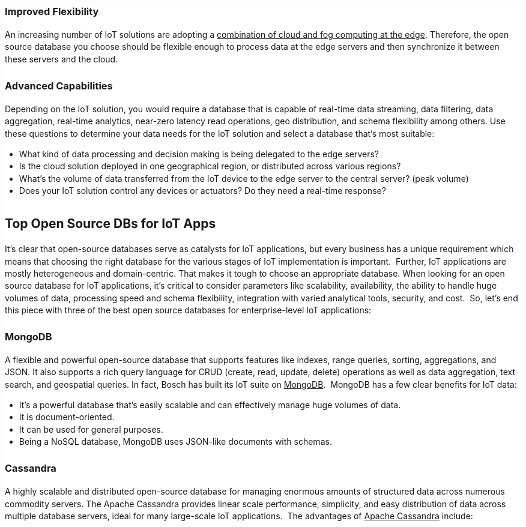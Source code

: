### Improved Flexibility

An increasing number of IoT solutions are adopting a [combination of cloud and fog computing at the edge](https://www.digiteum.com/cloud-fog-edge-computing-iot). Therefore, the open source database you choose should be flexible enough to process data at the edge servers and then synchronize it between these servers and the cloud.

### Advanced Capabilities

Depending on the IoT solution, you would require a database that is capable of real-time data streaming, data filtering, data aggregation, real-time analytics, near-zero latency read operations, geo distribution, and schema flexibility among others. Use these questions to determine your data needs for the IoT solution and select a database that’s most suitable:

*   What kind of data processing and decision making is being delegated to the edge servers?
*   Is the cloud solution deployed in one geographical region, or distributed across various regions?
*   What’s the volume of data transferred from the IoT device to the edge server to the central server? (peak volume)
*   Does your IoT solution control any devices or actuators? Do they need a real-time response?

**Top Open Source DBs for IoT Apps**
------------------------------------

It’s clear that open-source databases serve as catalysts for IoT applications, but every business has a unique requirement which means that choosing the right database for the various stages of IoT implementation is important.  Further, IoT applications are mostly heterogeneous and domain-centric. That makes it tough to choose an appropriate database. When looking for an open source database for IoT applications, it’s critical to consider parameters like scalability, availability, the ability to handle huge volumes of data, processing speed and schema flexibility, integration with varied analytical tools, security, and cost.  So, let’s end this piece with three of the best open source databases for enterprise-level IoT applications:

### MongoDB

A flexible and powerful open-source database that supports features like indexes, range queries, sorting, aggregations, and JSON. It also supports a rich query language for CRUD (create, read, update, delete) operations as well as data aggregation, text search, and geospatial queries. In fact, Bosch has built its IoT suite on [MongoDB](https://www.percona.com/software/mongodb).  MongoDB has a few clear benefits for IoT data:

*   It’s a powerful database that’s easily scalable and can effectively manage huge volumes of data.
*   It is document-oriented.
*   It can be used for general purposes.
*   Being a NoSQL database, MongoDB uses JSON-like documents with schemas.

### Cassandra

A highly scalable and distributed open-source database for managing enormous amounts of structured data across numerous commodity servers. The Apache Cassandra provides linear scale performance, simplicity, and easy distribution of data across multiple database servers, ideal for many large-scale IoT applications.  The advantages of [Apache Cassandra](http://cassandra.apache.org/) include:
